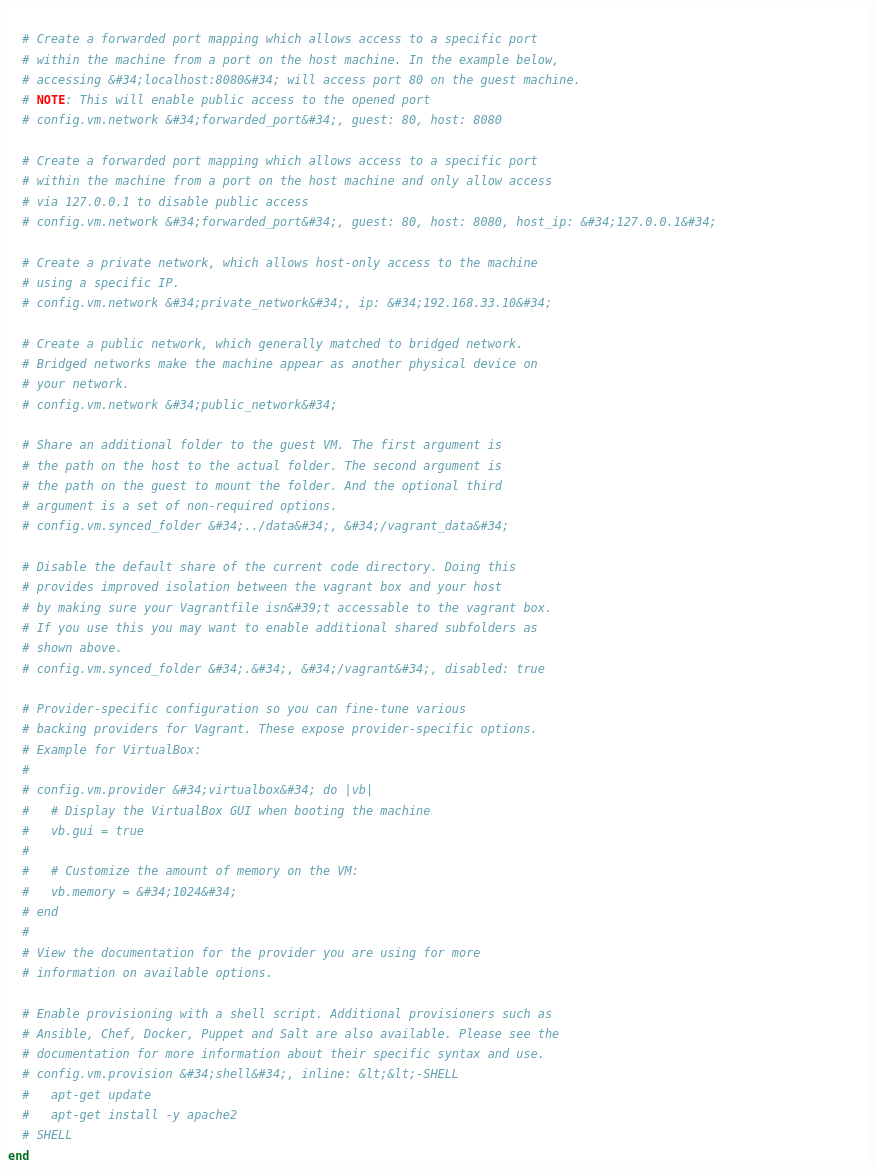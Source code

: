 ```ruby

  # Create a forwarded port mapping which allows access to a specific port
  # within the machine from a port on the host machine. In the example below,
  # accessing &#34;localhost:8080&#34; will access port 80 on the guest machine.
  # NOTE: This will enable public access to the opened port
  # config.vm.network &#34;forwarded_port&#34;, guest: 80, host: 8080

  # Create a forwarded port mapping which allows access to a specific port
  # within the machine from a port on the host machine and only allow access
  # via 127.0.0.1 to disable public access
  # config.vm.network &#34;forwarded_port&#34;, guest: 80, host: 8080, host_ip: &#34;127.0.0.1&#34;

  # Create a private network, which allows host-only access to the machine
  # using a specific IP.
  # config.vm.network &#34;private_network&#34;, ip: &#34;192.168.33.10&#34;

  # Create a public network, which generally matched to bridged network.
  # Bridged networks make the machine appear as another physical device on
  # your network.
  # config.vm.network &#34;public_network&#34;

  # Share an additional folder to the guest VM. The first argument is
  # the path on the host to the actual folder. The second argument is
  # the path on the guest to mount the folder. And the optional third
  # argument is a set of non-required options.
  # config.vm.synced_folder &#34;../data&#34;, &#34;/vagrant_data&#34;

  # Disable the default share of the current code directory. Doing this
  # provides improved isolation between the vagrant box and your host
  # by making sure your Vagrantfile isn&#39;t accessable to the vagrant box.
  # If you use this you may want to enable additional shared subfolders as
  # shown above.
  # config.vm.synced_folder &#34;.&#34;, &#34;/vagrant&#34;, disabled: true

  # Provider-specific configuration so you can fine-tune various
  # backing providers for Vagrant. These expose provider-specific options.
  # Example for VirtualBox:
  #
  # config.vm.provider &#34;virtualbox&#34; do |vb|
  #   # Display the VirtualBox GUI when booting the machine
  #   vb.gui = true
  #
  #   # Customize the amount of memory on the VM:
  #   vb.memory = &#34;1024&#34;
  # end
  #
  # View the documentation for the provider you are using for more
  # information on available options.

  # Enable provisioning with a shell script. Additional provisioners such as
  # Ansible, Chef, Docker, Puppet and Salt are also available. Please see the
  # documentation for more information about their specific syntax and use.
  # config.vm.provision &#34;shell&#34;, inline: &lt;&lt;-SHELL
  #   apt-get update
  #   apt-get install -y apache2
  # SHELL
end
```
